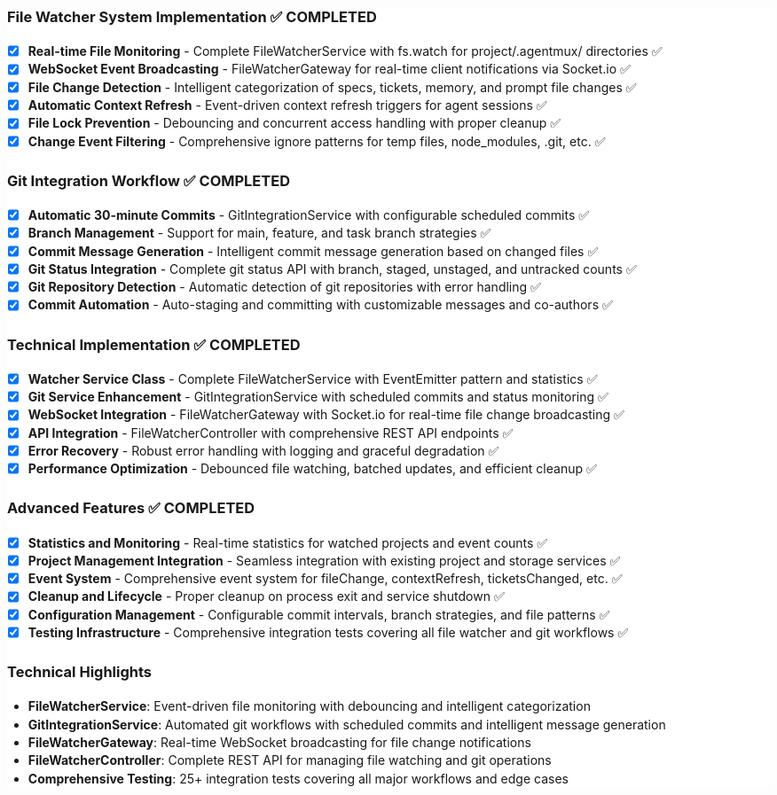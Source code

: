 ### File Watcher System Implementation ✅ COMPLETED
- [x] **Real-time File Monitoring** - Complete FileWatcherService with fs.watch for project/.agentmux/ directories ✅
- [x] **WebSocket Event Broadcasting** - FileWatcherGateway for real-time client notifications via Socket.io ✅
- [x] **File Change Detection** - Intelligent categorization of specs, tickets, memory, and prompt file changes ✅
- [x] **Automatic Context Refresh** - Event-driven context refresh triggers for agent sessions ✅
- [x] **File Lock Prevention** - Debouncing and concurrent access handling with proper cleanup ✅
- [x] **Change Event Filtering** - Comprehensive ignore patterns for temp files, node_modules, .git, etc. ✅

### Git Integration Workflow ✅ COMPLETED
- [x] **Automatic 30-minute Commits** - GitIntegrationService with configurable scheduled commits ✅
- [x] **Branch Management** - Support for main, feature, and task branch strategies ✅
- [x] **Commit Message Generation** - Intelligent commit message generation based on changed files ✅
- [x] **Git Status Integration** - Complete git status API with branch, staged, unstaged, and untracked counts ✅
- [x] **Git Repository Detection** - Automatic detection of git repositories with error handling ✅
- [x] **Commit Automation** - Auto-staging and committing with customizable messages and co-authors ✅

### Technical Implementation ✅ COMPLETED
- [x] **Watcher Service Class** - Complete FileWatcherService with EventEmitter pattern and statistics ✅
- [x] **Git Service Enhancement** - GitIntegrationService with scheduled commits and status monitoring ✅
- [x] **WebSocket Integration** - FileWatcherGateway with Socket.io for real-time file change broadcasting ✅
- [x] **API Integration** - FileWatcherController with comprehensive REST API endpoints ✅
- [x] **Error Recovery** - Robust error handling with logging and graceful degradation ✅
- [x] **Performance Optimization** - Debounced file watching, batched updates, and efficient cleanup ✅

### Advanced Features ✅ COMPLETED
- [x] **Statistics and Monitoring** - Real-time statistics for watched projects and event counts ✅
- [x] **Project Management Integration** - Seamless integration with existing project and storage services ✅
- [x] **Event System** - Comprehensive event system for fileChange, contextRefresh, ticketsChanged, etc. ✅
- [x] **Cleanup and Lifecycle** - Proper cleanup on process exit and service shutdown ✅
- [x] **Configuration Management** - Configurable commit intervals, branch strategies, and file patterns ✅
- [x] **Testing Infrastructure** - Comprehensive integration tests covering all file watcher and git workflows ✅

### Technical Highlights
- **FileWatcherService**: Event-driven file monitoring with debouncing and intelligent categorization
- **GitIntegrationService**: Automated git workflows with scheduled commits and intelligent message generation
- **FileWatcherGateway**: Real-time WebSocket broadcasting for file change notifications
- **FileWatcherController**: Complete REST API for managing file watching and git operations
- **Comprehensive Testing**: 25+ integration tests covering all major workflows and edge cases
